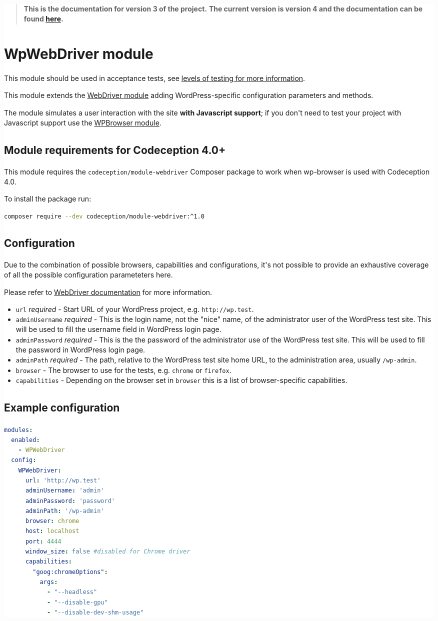 > **This is the documentation for version 3 of the project.**
> **The current version is version 4 and the documentation can be found [here](./../README.md).**

# WpWebDriver module
This module should be used in acceptance tests, see [levels of testing for more information](./../levels-of-testing.md).  

This module extends the [WebDriver module](https://codeception.com/docs/modules/WebDriver) adding WordPress-specific configuration parameters and methods.  

The module simulates a user interaction with the site **with Javascript support**; if you don't need to test your project with Javascript support use the [WPBrowser module](WPBrowser.md).  

## Module requirements for Codeception 4.0+

This module requires the `codeception/module-webdriver` Composer package to work when wp-browser is used with Codeception 4.0.  

To install the package run: 

```bash
composer require --dev codeception/module-webdriver:^1.0
```

## Configuration

Due to the combination of possible browsers, capabilities and configurations, it's not possible to provide an exhaustive coverage of all the possible configuration parameteters here.  

Please refer to [WebDriver documentation](https://codeception.com/docs/modules/WebDriver) for more information.

* `url` *required* - Start URL of your WordPress project, e.g. `http://wp.test`.
* `adminUsername` *required* - This is the login name, not the "nice" name, of the administrator user of the WordPress test site. This will be used to fill the username field in WordPress login page.  
* `adminPassword` *required* - This is the the password of the administrator use of the WordPress test site. This will be used to fill the password in WordPress login page.  
* `adminPath` *required* - The path, relative to the WordPress test site home URL, to the administration area, usually `/wp-admin`.
* `browser` - The browser to use for the tests, e.g. `chrome` or `firefox`.
* `capabilities` - Depending on the browser set in `browser` this is a list of browser-specific capabilities.

## Example configuration

```yaml
modules:
  enabled:
    - WPWebDriver
  config:
    WPWebDriver:
      url: 'http://wp.test'
      adminUsername: 'admin'
      adminPassword: 'password'
      adminPath: '/wp-admin'
      browser: chrome
      host: localhost
      port: 4444
      window_size: false #disabled for Chrome driver
      capabilities:
        "goog:chromeOptions":
          args:
            - "--headless"
            - "--disable-gpu"
            - "--disable-dev-shm-usage"
```